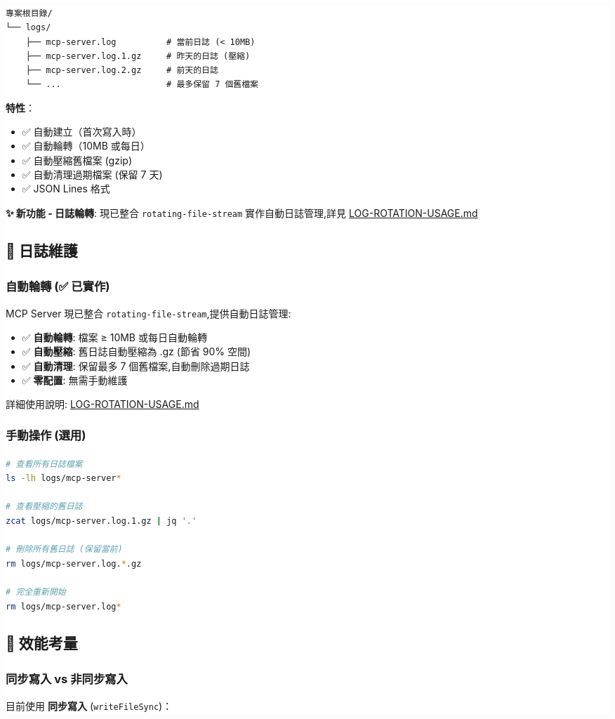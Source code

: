 ```
專案根目錄/
└── logs/
    ├── mcp-server.log          # 當前日誌 (< 10MB)
    ├── mcp-server.log.1.gz     # 昨天的日誌 (壓縮)
    ├── mcp-server.log.2.gz     # 前天的日誌
    └── ...                     # 最多保留 7 個舊檔案
```

**特性**：
- ✅ 自動建立（首次寫入時）
- ✅ 自動輪轉（10MB 或每日）
- ✅ 自動壓縮舊檔案 (gzip)
- ✅ 自動清理過期檔案 (保留 7 天)
- ✅ JSON Lines 格式

**✨ 新功能 - 日誌輪轉**:
現已整合 `rotating-file-stream` 實作自動日誌管理,詳見 [LOG-ROTATION-USAGE.md](./LOG-ROTATION-USAGE.md)

## 🧹 日誌維護

### 自動輪轉 (✅ 已實作)

MCP Server 現已整合 `rotating-file-stream`,提供自動日誌管理:

- ✅ **自動輪轉**: 檔案 ≥ 10MB 或每日自動輪轉
- ✅ **自動壓縮**: 舊日誌自動壓縮為 .gz (節省 90% 空間)
- ✅ **自動清理**: 保留最多 7 個舊檔案,自動刪除過期日誌
- ✅ **零配置**: 無需手動維護

詳細使用說明: [LOG-ROTATION-USAGE.md](./LOG-ROTATION-USAGE.md)

### 手動操作 (選用)

```bash
# 查看所有日誌檔案
ls -lh logs/mcp-server*

# 查看壓縮的舊日誌
zcat logs/mcp-server.log.1.gz | jq '.'

# 刪除所有舊日誌 (保留當前)
rm logs/mcp-server.log.*.gz

# 完全重新開始
rm logs/mcp-server.log*
```

## 🎯 效能考量

### 同步寫入 vs 非同步寫入

目前使用 **同步寫入** (`writeFileSync`)：
